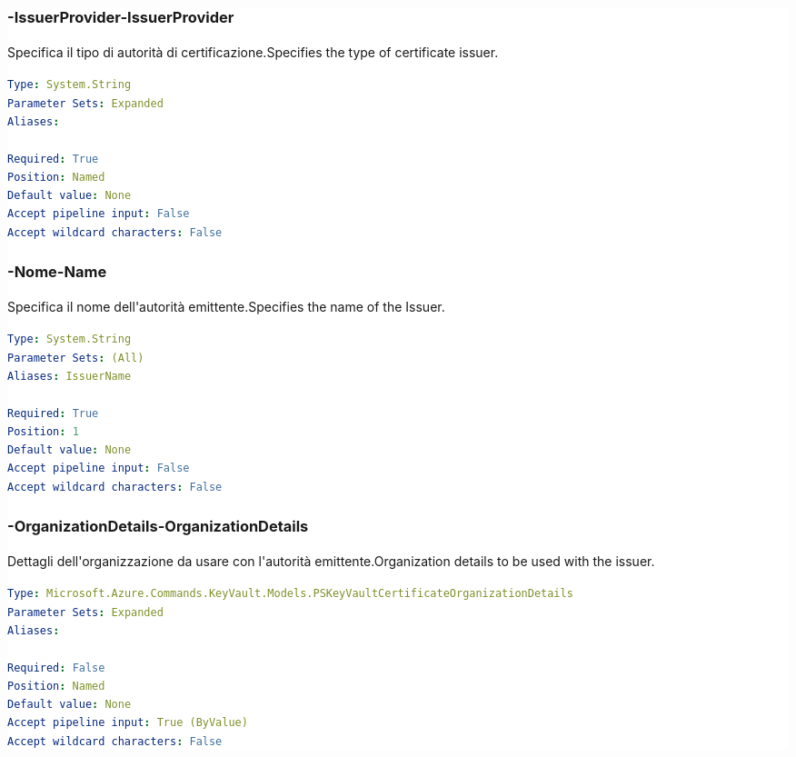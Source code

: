 ### <span data-ttu-id="47686-121">-IssuerProvider</span><span class="sxs-lookup"><span data-stu-id="47686-121">-IssuerProvider</span></span>
<span data-ttu-id="47686-122">Specifica il tipo di autorità di certificazione.</span><span class="sxs-lookup"><span data-stu-id="47686-122">Specifies the type of certificate issuer.</span></span>

```yaml
Type: System.String
Parameter Sets: Expanded
Aliases:

Required: True
Position: Named
Default value: None
Accept pipeline input: False
Accept wildcard characters: False
```

### <span data-ttu-id="47686-123">-Nome</span><span class="sxs-lookup"><span data-stu-id="47686-123">-Name</span></span>
<span data-ttu-id="47686-124">Specifica il nome dell'autorità emittente.</span><span class="sxs-lookup"><span data-stu-id="47686-124">Specifies the name of the Issuer.</span></span>

```yaml
Type: System.String
Parameter Sets: (All)
Aliases: IssuerName

Required: True
Position: 1
Default value: None
Accept pipeline input: False
Accept wildcard characters: False
```

### <span data-ttu-id="47686-125">-OrganizationDetails</span><span class="sxs-lookup"><span data-stu-id="47686-125">-OrganizationDetails</span></span>
<span data-ttu-id="47686-126">Dettagli dell'organizzazione da usare con l'autorità emittente.</span><span class="sxs-lookup"><span data-stu-id="47686-126">Organization details to be used with the issuer.</span></span>

```yaml
Type: Microsoft.Azure.Commands.KeyVault.Models.PSKeyVaultCertificateOrganizationDetails
Parameter Sets: Expanded
Aliases:

Required: False
Position: Named
Default value: None
Accept pipeline input: True (ByValue)
Accept wildcard characters: False
```
